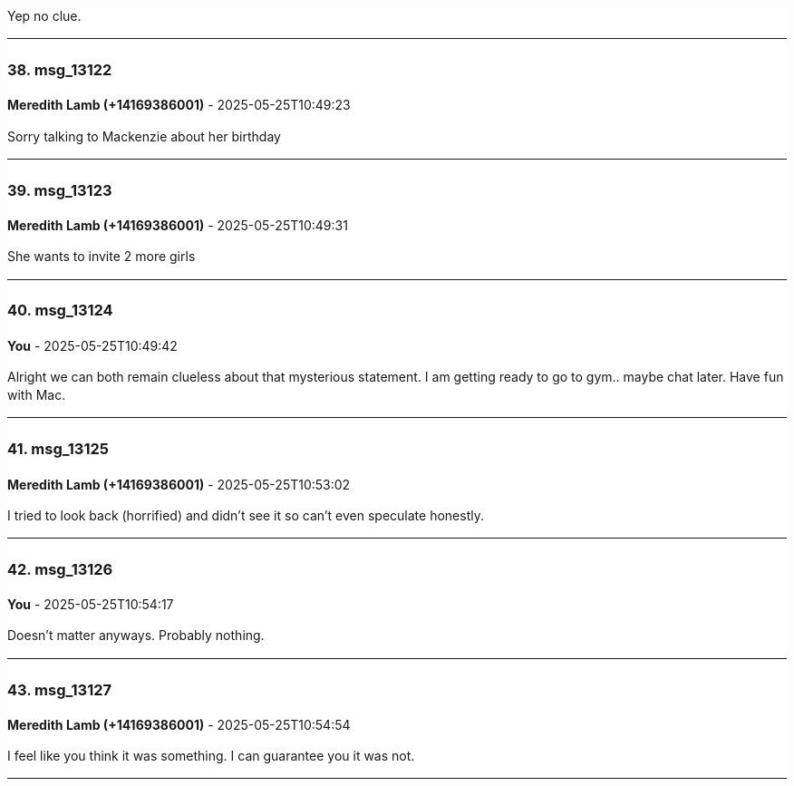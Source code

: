 Yep no clue\.


---

### 38. msg_13122

**Meredith Lamb \(\+14169386001\)** - 2025-05-25T10:49:23

Sorry talking to Mackenzie about her birthday


---

### 39. msg_13123

**Meredith Lamb \(\+14169386001\)** - 2025-05-25T10:49:31

She wants to invite 2 more girls


---

### 40. msg_13124

**You** - 2025-05-25T10:49:42

Alright we can both remain clueless about that mysterious statement\. I am getting ready to go to gym\.\. maybe chat later\. Have fun with Mac\.


---

### 41. msg_13125

**Meredith Lamb \(\+14169386001\)** - 2025-05-25T10:53:02

I tried to look back \(horrified\) and didn’t see it so can’t even speculate honestly\.


---

### 42. msg_13126

**You** - 2025-05-25T10:54:17

Doesn’t matter anyways\. Probably nothing\.


---

### 43. msg_13127

**Meredith Lamb \(\+14169386001\)** - 2025-05-25T10:54:54

I feel like you think it was something\. I can guarantee you it was not\.


---

